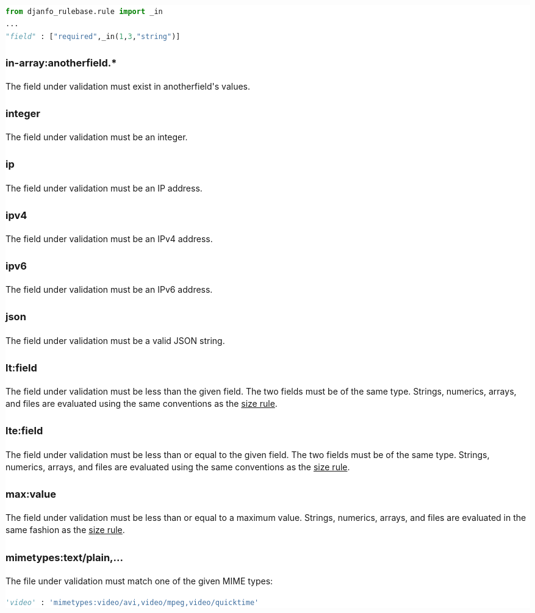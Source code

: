 ```python
from djanfo_rulebase.rule import _in
...
"field" : ["required",_in(1,3,"string")]
```  

### in-array:anotherfield.*

The field under validation must exist in anotherfield's values.

### integer

The field under validation must be an integer.

### ip

The field under validation must be an IP address.

  

### ipv4

The field under validation must be an IPv4 address.

  

### ipv6

The field under validation must be an IPv6 address.

### json

The field under validation must be a valid JSON string.

### lt:field

The field under validation must be less than the given field. The two fields must be of the same type. Strings, numerics, arrays, and files are evaluated using the same conventions as the [size rule](#sizevalue).

### lte:field

The field under validation must be less than or equal to the given field. The two fields must be of the same type. Strings, numerics, arrays, and files are evaluated using the same conventions as the [size rule](#sizevalue).

### max:value

The field under validation must be less than or equal to a maximum value. Strings, numerics, arrays, and files are evaluated in the same fashion as the [size rule](#sizevalue).

### mimetypes:text/plain,...

The file under validation must match one of the given MIME types:

```python
'video' : 'mimetypes:video/avi,video/mpeg,video/quicktime'
```
